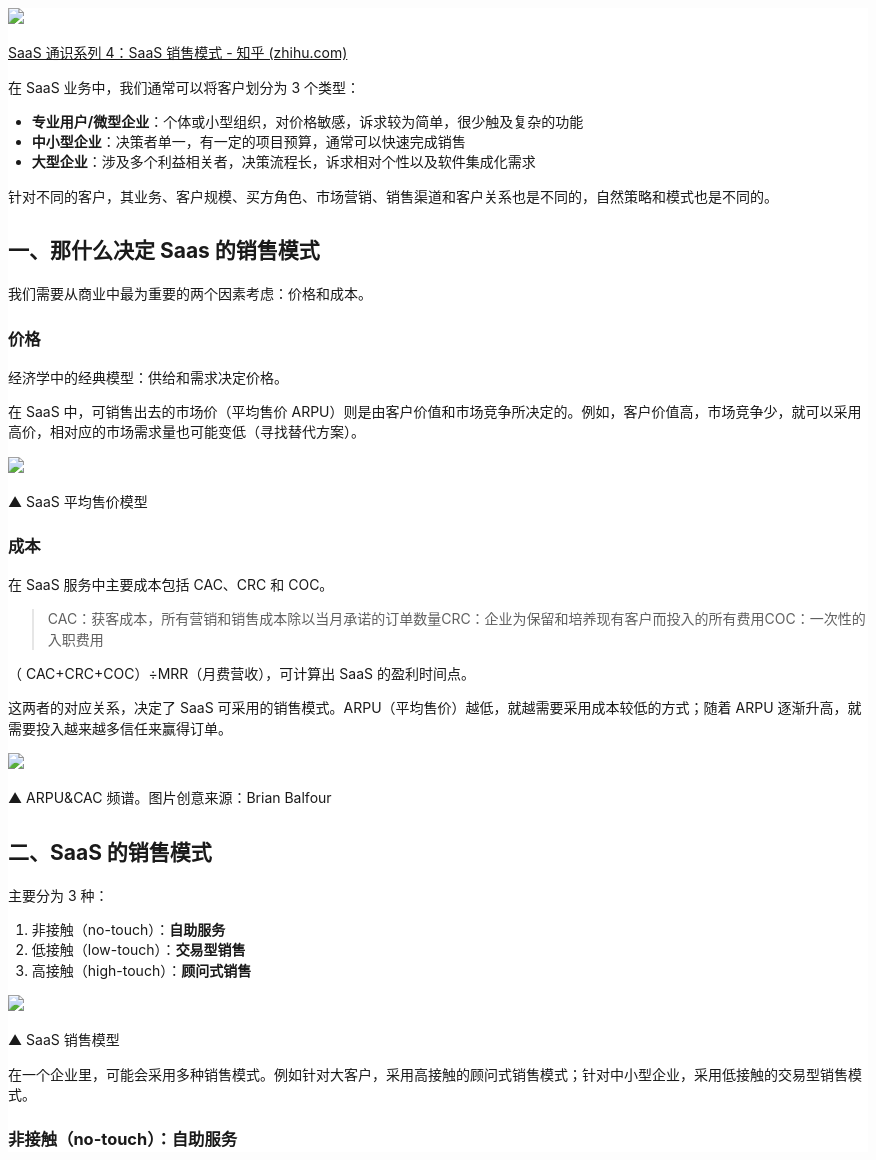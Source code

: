 
![](https://cdn.wallleap.cn/img/pic/illustrtion/202211041526162.png)

[SaaS 通识系列 4：SaaS 销售模式 - 知乎 (zhihu.com)](https://zhuanlan.zhihu.com/p/246145888)


在 SaaS 业务中，我们通常可以将客户划分为 3 个类型：

-   **专业用户/微型企业**：个体或小型组织，对价格敏感，诉求较为简单，很少触及复杂的功能
-   **中小型企业**：决策者单一，有一定的项目预算，通常可以快速完成销售
-   **大型企业**：涉及多个利益相关者，决策流程长，诉求相对个性以及软件集成化需求

针对不同的客户，其业务、客户规模、买方角色、市场营销、销售渠道和客户关系也是不同的，自然策略和模式也是不同的。

## 一、那什么决定 Saas 的销售模式

我们需要从商业中最为重要的两个因素考虑：价格和成本。

### 价格

经济学中的经典模型：供给和需求决定价格。

在 SaaS 中，可销售出去的市场价（平均售价 ARPU）则是由客户价值和市场竞争所决定的。例如，客户价值高，市场竞争少，就可以采用高价，相对应的市场需求量也可能变低（寻找替代方案）。

![](https://cdn.wallleap.cn/img/pic/illustrtion/202211041530518.jpeg)

▲ SaaS 平均售价模型

### 成本

在 SaaS 服务中主要成本包括 CAC、CRC 和 COC。

> CAC：获客成本，所有营销和销售成本除以当月承诺的订单数量CRC：企业为保留和培养现有客户而投入的所有费用COC：一次性的入职费用

（ CAC+CRC+COC）÷MRR（月费营收），可计算出 SaaS 的盈利时间点。

这两者的对应关系，决定了 SaaS 可采用的销售模式。ARPU（平均售价）越低，就越需要采用成本较低的方式；随着 ARPU 逐渐升高，就需要投入越来越多信任来赢得订单。

![](https://cdn.wallleap.cn/img/pic/illustrtion/202211041530519.jpeg)

▲ ARPU&CAC 频谱。图片创意来源：Brian Balfour

## 二、SaaS 的销售模式

主要分为 3 种：

1.  非接触（no-touch）：**自助服务**
2.  低接触（low-touch）：**交易型销售**
3.  高接触（high-touch）：**顾问式销售**

![](https://cdn.wallleap.cn/img/pic/illustrtion/202211041530520.jpeg)

▲ SaaS 销售模型

在一个企业里，可能会采用多种销售模式。例如针对大客户，采用高接触的顾问式销售模式；针对中小型企业，采用低接触的交易型销售模式。

### 非接触（no-touch）：自助服务
